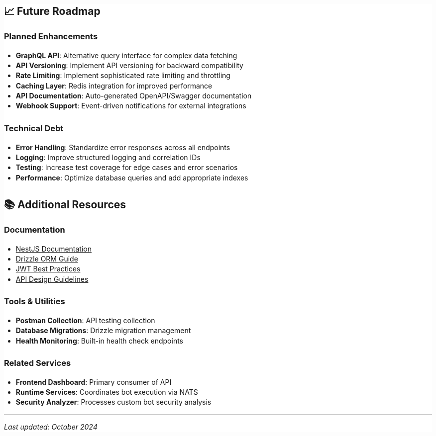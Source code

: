 ## 📈 Future Roadmap

### Planned Enhancements

- **GraphQL API**: Alternative query interface for complex data fetching
- **API Versioning**: Implement API versioning for backward compatibility
- **Rate Limiting**: Implement sophisticated rate limiting and throttling
- **Caching Layer**: Redis integration for improved performance
- **API Documentation**: Auto-generated OpenAPI/Swagger documentation
- **Webhook Support**: Event-driven notifications for external integrations

### Technical Debt

- **Error Handling**: Standardize error responses across all endpoints
- **Logging**: Improve structured logging and correlation IDs
- **Testing**: Increase test coverage for edge cases and error scenarios
- **Performance**: Optimize database queries and add appropriate indexes

## 📚 Additional Resources

### Documentation

- [NestJS Documentation](https://docs.nestjs.com/)
- [Drizzle ORM Guide](https://orm.drizzle.team/)
- [JWT Best Practices](https://auth0.com/blog/json-web-token-best-practices)
- [API Design Guidelines](/api-design-patterns)

### Tools & Utilities

- **Postman Collection**: API testing collection
- **Database Migrations**: Drizzle migration management
- **Health Monitoring**: Built-in health check endpoints

### Related Services

- **Frontend Dashboard**: Primary consumer of API
- **Runtime Services**: Coordinates bot execution via NATS
- **Security Analyzer**: Processes custom bot security analysis

---

*Last updated: October 2024*